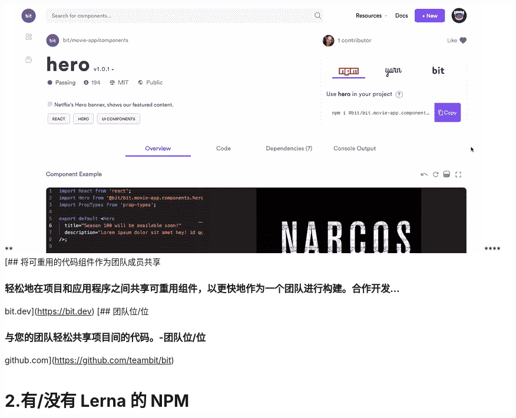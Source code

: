 **[![](img/0e595be52edb8451f580c639c0a7b877.png)](https://bit.dev)****[](https://bit.dev) [## 将可重用的代码组件作为团队成员共享

### 轻松地在项目和应用程序之间共享可重用组件，以更快地作为一个团队进行构建。合作开发…

bit.dev](https://bit.dev) [](https://github.com/teambit/bit) [## 团队位/位

### 与您的团队轻松共享项目间的代码。-团队位/位

github.com](https://github.com/teambit/bit) 

# 2.有/没有 Lerna 的 NPM
